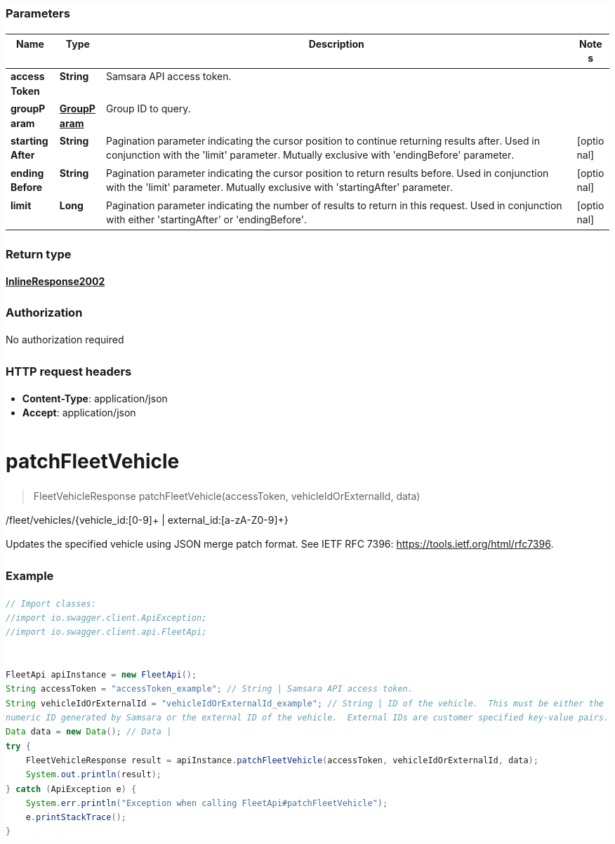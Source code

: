 ### Parameters

Name | Type | Description  | Notes
------------- | ------------- | ------------- | -------------
 **accessToken** | **String**| Samsara API access token. |
 **groupParam** | [**GroupParam**](GroupParam.md)| Group ID to query. |
 **startingAfter** | **String**| Pagination parameter indicating the cursor position to continue returning results after. Used in conjunction with the &#39;limit&#39; parameter. Mutually exclusive with &#39;endingBefore&#39; parameter. | [optional]
 **endingBefore** | **String**| Pagination parameter indicating the cursor position to return results before. Used in conjunction with the &#39;limit&#39; parameter. Mutually exclusive with &#39;startingAfter&#39; parameter. | [optional]
 **limit** | **Long**| Pagination parameter indicating the number of results to return in this request. Used in conjunction with either &#39;startingAfter&#39; or &#39;endingBefore&#39;. | [optional]

### Return type

[**InlineResponse2002**](InlineResponse2002.md)

### Authorization

No authorization required

### HTTP request headers

 - **Content-Type**: application/json
 - **Accept**: application/json

<a name="patchFleetVehicle"></a>
# **patchFleetVehicle**
> FleetVehicleResponse patchFleetVehicle(accessToken, vehicleIdOrExternalId, data)

/fleet/vehicles/{vehicle_id:[0-9]+ | external_id:[a-zA-Z0-9]+}

Updates the specified vehicle using JSON merge patch format. See IETF RFC 7396: https://tools.ietf.org/html/rfc7396.

### Example
```java
// Import classes:
//import io.swagger.client.ApiException;
//import io.swagger.client.api.FleetApi;


FleetApi apiInstance = new FleetApi();
String accessToken = "accessToken_example"; // String | Samsara API access token.
String vehicleIdOrExternalId = "vehicleIdOrExternalId_example"; // String | ID of the vehicle.  This must be either the numeric ID generated by Samsara or the external ID of the vehicle.  External IDs are customer specified key-value pairs.
Data data = new Data(); // Data | 
try {
    FleetVehicleResponse result = apiInstance.patchFleetVehicle(accessToken, vehicleIdOrExternalId, data);
    System.out.println(result);
} catch (ApiException e) {
    System.err.println("Exception when calling FleetApi#patchFleetVehicle");
    e.printStackTrace();
}
```
